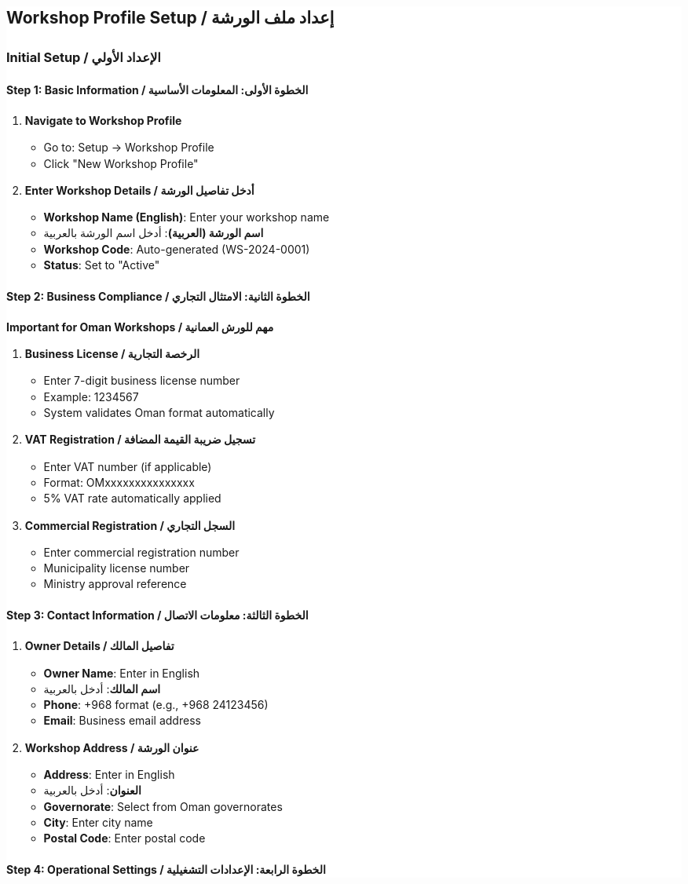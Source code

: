 ## Workshop Profile Setup / إعداد ملف الورشة

### Initial Setup / الإعداد الأولي

#### Step 1: Basic Information / الخطوة الأولى: المعلومات الأساسية

1. **Navigate to Workshop Profile**
   - Go to: Setup → Workshop Profile
   - Click "New Workshop Profile"

2. **Enter Workshop Details / أدخل تفاصيل الورشة**
   - **Workshop Name (English)**: Enter your workshop name
   - **اسم الورشة (العربية)**: أدخل اسم الورشة بالعربية
   - **Workshop Code**: Auto-generated (WS-2024-0001)
   - **Status**: Set to "Active"

#### Step 2: Business Compliance / الخطوة الثانية: الامتثال التجاري

**Important for Oman Workshops / مهم للورش العمانية**

1. **Business License / الرخصة التجارية**
   - Enter 7-digit business license number
   - Example: 1234567
   - System validates Oman format automatically

2. **VAT Registration / تسجيل ضريبة القيمة المضافة**
   - Enter VAT number (if applicable)
   - Format: OMxxxxxxxxxxxxxxx
   - 5% VAT rate automatically applied

3. **Commercial Registration / السجل التجاري**
   - Enter commercial registration number
   - Municipality license number
   - Ministry approval reference

#### Step 3: Contact Information / الخطوة الثالثة: معلومات الاتصال

1. **Owner Details / تفاصيل المالك**
   - **Owner Name**: Enter in English
   - **اسم المالك**: أدخل بالعربية
   - **Phone**: +968 format (e.g., +968 24123456)
   - **Email**: Business email address

2. **Workshop Address / عنوان الورشة**
   - **Address**: Enter in English
   - **العنوان**: أدخل بالعربية
   - **Governorate**: Select from Oman governorates
   - **City**: Enter city name
   - **Postal Code**: Enter postal code

#### Step 4: Operational Settings / الخطوة الرابعة: الإعدادات التشغيلية
